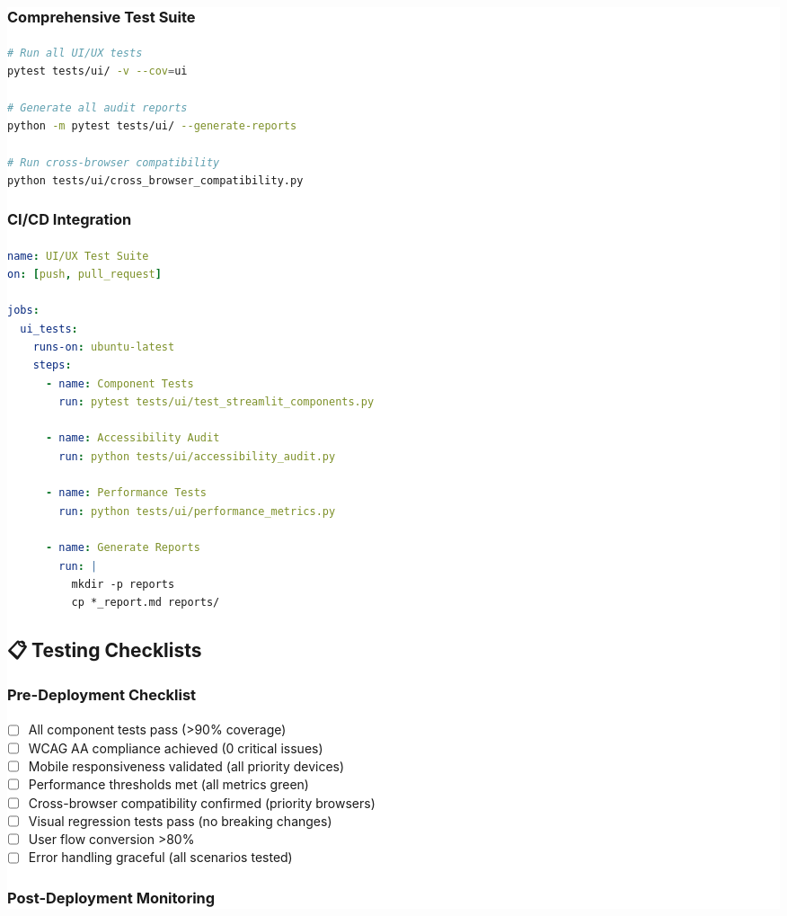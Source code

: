 ### Comprehensive Test Suite

```bash
# Run all UI/UX tests
pytest tests/ui/ -v --cov=ui

# Generate all audit reports
python -m pytest tests/ui/ --generate-reports

# Run cross-browser compatibility
python tests/ui/cross_browser_compatibility.py
```

### CI/CD Integration

```yaml
name: UI/UX Test Suite
on: [push, pull_request]

jobs:
  ui_tests:
    runs-on: ubuntu-latest
    steps:
      - name: Component Tests
        run: pytest tests/ui/test_streamlit_components.py

      - name: Accessibility Audit
        run: python tests/ui/accessibility_audit.py

      - name: Performance Tests
        run: python tests/ui/performance_metrics.py

      - name: Generate Reports
        run: |
          mkdir -p reports
          cp *_report.md reports/
```

## 📋 Testing Checklists

### Pre-Deployment Checklist

- [ ] All component tests pass (>90% coverage)
- [ ] WCAG AA compliance achieved (0 critical issues)
- [ ] Mobile responsiveness validated (all priority devices)
- [ ] Performance thresholds met (all metrics green)
- [ ] Cross-browser compatibility confirmed (priority browsers)
- [ ] Visual regression tests pass (no breaking changes)
- [ ] User flow conversion >80%
- [ ] Error handling graceful (all scenarios tested)

### Post-Deployment Monitoring

